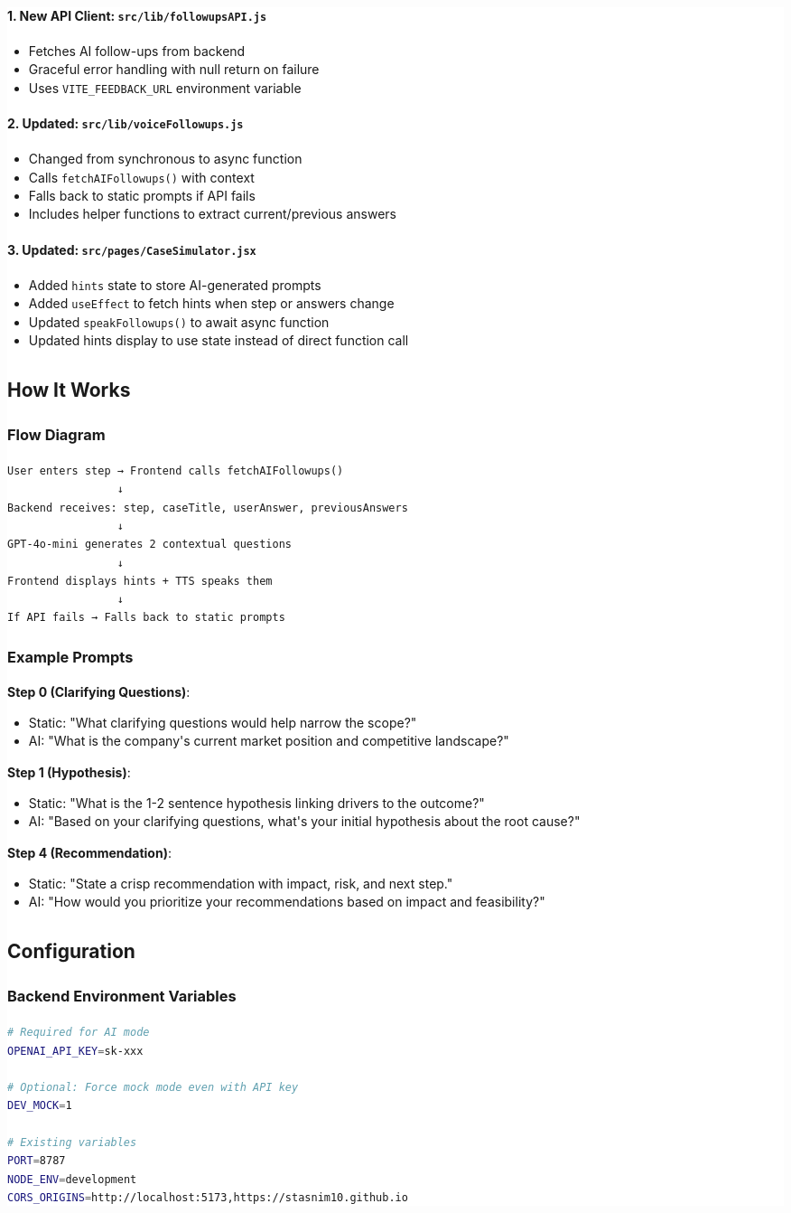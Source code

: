 #### 1. New API Client: `src/lib/followupsAPI.js`
- Fetches AI follow-ups from backend
- Graceful error handling with null return on failure
- Uses `VITE_FEEDBACK_URL` environment variable

#### 2. Updated: `src/lib/voiceFollowups.js`
- Changed from synchronous to async function
- Calls `fetchAIFollowups()` with context
- Falls back to static prompts if API fails
- Includes helper functions to extract current/previous answers

#### 3. Updated: `src/pages/CaseSimulator.jsx`
- Added `hints` state to store AI-generated prompts
- Added `useEffect` to fetch hints when step or answers change
- Updated `speakFollowups()` to await async function
- Updated hints display to use state instead of direct function call

## How It Works

### Flow Diagram
```
User enters step → Frontend calls fetchAIFollowups() 
                 ↓
Backend receives: step, caseTitle, userAnswer, previousAnswers
                 ↓
GPT-4o-mini generates 2 contextual questions
                 ↓
Frontend displays hints + TTS speaks them
                 ↓
If API fails → Falls back to static prompts
```

### Example Prompts

**Step 0 (Clarifying Questions)**:
- Static: "What clarifying questions would help narrow the scope?"
- AI: "What is the company's current market position and competitive landscape?"

**Step 1 (Hypothesis)**:
- Static: "What is the 1-2 sentence hypothesis linking drivers to the outcome?"
- AI: "Based on your clarifying questions, what's your initial hypothesis about the root cause?"

**Step 4 (Recommendation)**:
- Static: "State a crisp recommendation with impact, risk, and next step."
- AI: "How would you prioritize your recommendations based on impact and feasibility?"

## Configuration

### Backend Environment Variables
```bash
# Required for AI mode
OPENAI_API_KEY=sk-xxx

# Optional: Force mock mode even with API key
DEV_MOCK=1

# Existing variables
PORT=8787
NODE_ENV=development
CORS_ORIGINS=http://localhost:5173,https://stasnim10.github.io
```
